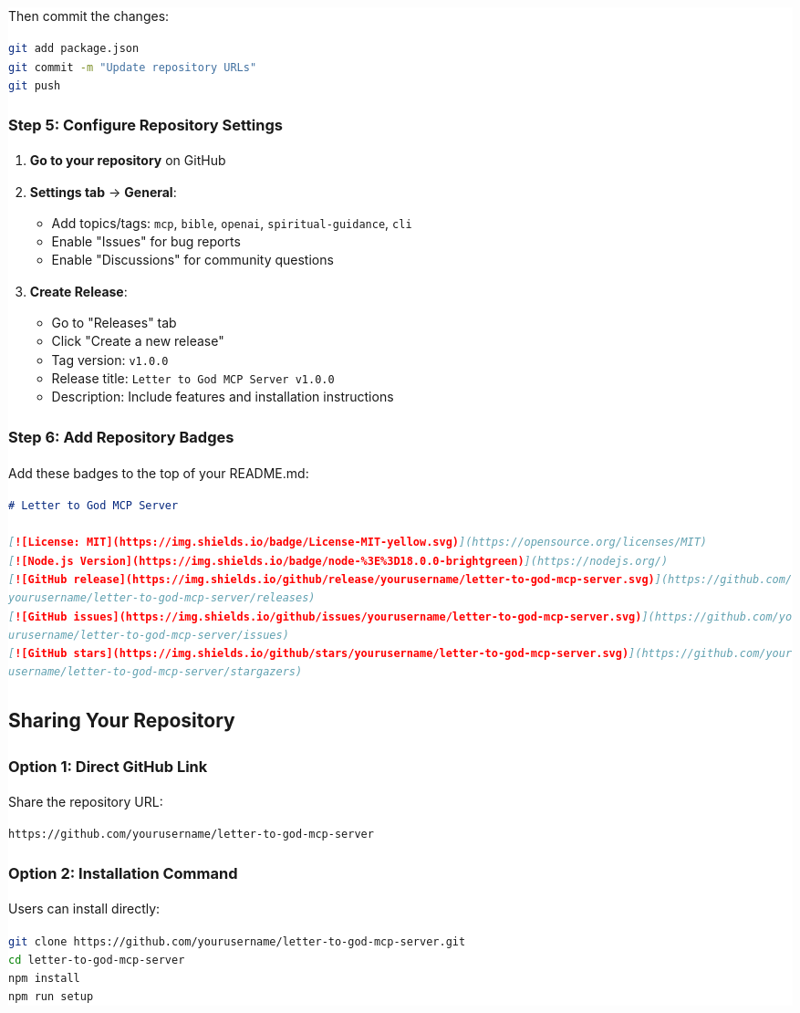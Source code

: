 Then commit the changes:
```bash
git add package.json
git commit -m "Update repository URLs"
git push
```

### Step 5: Configure Repository Settings

1. **Go to your repository** on GitHub
2. **Settings tab** → **General**:
   - Add topics/tags: `mcp`, `bible`, `openai`, `spiritual-guidance`, `cli`
   - Enable "Issues" for bug reports
   - Enable "Discussions" for community questions

3. **Create Release**:
   - Go to "Releases" tab
   - Click "Create a new release"
   - Tag version: `v1.0.0`
   - Release title: `Letter to God MCP Server v1.0.0`
   - Description: Include features and installation instructions

### Step 6: Add Repository Badges

Add these badges to the top of your README.md:

```markdown
# Letter to God MCP Server

[![License: MIT](https://img.shields.io/badge/License-MIT-yellow.svg)](https://opensource.org/licenses/MIT)
[![Node.js Version](https://img.shields.io/badge/node-%3E%3D18.0.0-brightgreen)](https://nodejs.org/)
[![GitHub release](https://img.shields.io/github/release/yourusername/letter-to-god-mcp-server.svg)](https://github.com/yourusername/letter-to-god-mcp-server/releases)
[![GitHub issues](https://img.shields.io/github/issues/yourusername/letter-to-god-mcp-server.svg)](https://github.com/yourusername/letter-to-god-mcp-server/issues)
[![GitHub stars](https://img.shields.io/github/stars/yourusername/letter-to-god-mcp-server.svg)](https://github.com/yourusername/letter-to-god-mcp-server/stargazers)
```

## Sharing Your Repository

### Option 1: Direct GitHub Link
Share the repository URL:
```
https://github.com/yourusername/letter-to-god-mcp-server
```

### Option 2: Installation Command
Users can install directly:
```bash
git clone https://github.com/yourusername/letter-to-god-mcp-server.git
cd letter-to-god-mcp-server
npm install
npm run setup
```
